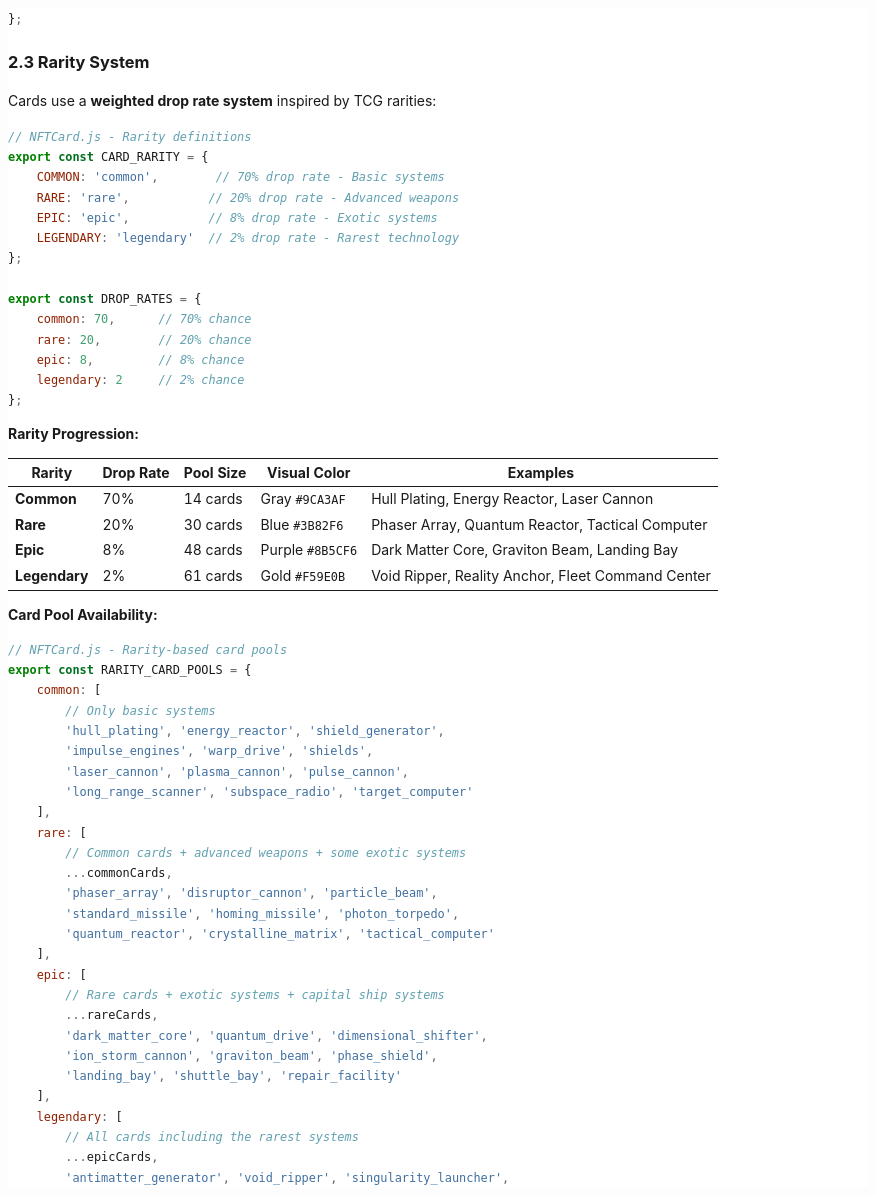 ```javascript
};
```

### 2.3 Rarity System

Cards use a **weighted drop rate system** inspired by TCG rarities:

```javascript
// NFTCard.js - Rarity definitions
export const CARD_RARITY = {
    COMMON: 'common',        // 70% drop rate - Basic systems
    RARE: 'rare',           // 20% drop rate - Advanced weapons
    EPIC: 'epic',           // 8% drop rate - Exotic systems
    LEGENDARY: 'legendary'  // 2% drop rate - Rarest technology
};

export const DROP_RATES = {
    common: 70,      // 70% chance
    rare: 20,        // 20% chance
    epic: 8,         // 8% chance
    legendary: 2     // 2% chance
};
```

**Rarity Progression:**

| Rarity | Drop Rate | Pool Size | Visual Color | Examples |
|--------|-----------|-----------|--------------|----------|
| **Common** | 70% | 14 cards | Gray `#9CA3AF` | Hull Plating, Energy Reactor, Laser Cannon |
| **Rare** | 20% | 30 cards | Blue `#3B82F6` | Phaser Array, Quantum Reactor, Tactical Computer |
| **Epic** | 8% | 48 cards | Purple `#8B5CF6` | Dark Matter Core, Graviton Beam, Landing Bay |
| **Legendary** | 2% | 61 cards | Gold `#F59E0B` | Void Ripper, Reality Anchor, Fleet Command Center |

**Card Pool Availability:**

```javascript
// NFTCard.js - Rarity-based card pools
export const RARITY_CARD_POOLS = {
    common: [
        // Only basic systems
        'hull_plating', 'energy_reactor', 'shield_generator',
        'impulse_engines', 'warp_drive', 'shields',
        'laser_cannon', 'plasma_cannon', 'pulse_cannon',
        'long_range_scanner', 'subspace_radio', 'target_computer'
    ],
    rare: [
        // Common cards + advanced weapons + some exotic systems
        ...commonCards,
        'phaser_array', 'disruptor_cannon', 'particle_beam',
        'standard_missile', 'homing_missile', 'photon_torpedo',
        'quantum_reactor', 'crystalline_matrix', 'tactical_computer'
    ],
    epic: [
        // Rare cards + exotic systems + capital ship systems
        ...rareCards,
        'dark_matter_core', 'quantum_drive', 'dimensional_shifter',
        'ion_storm_cannon', 'graviton_beam', 'phase_shield',
        'landing_bay', 'shuttle_bay', 'repair_facility'
    ],
    legendary: [
        // All cards including the rarest systems
        ...epicCards,
        'antimatter_generator', 'void_ripper', 'singularity_launcher',
```